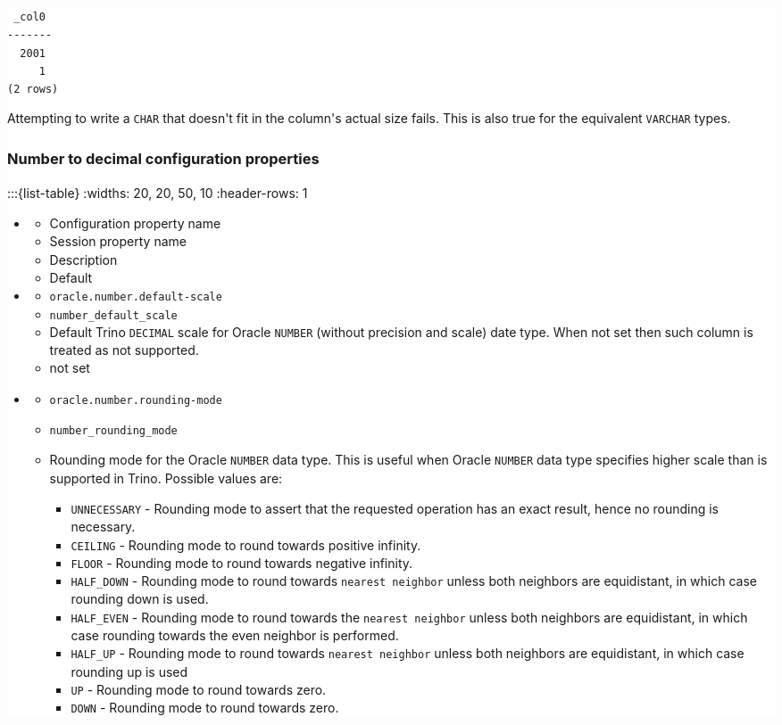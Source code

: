 ```text
 _col0
-------
  2001
     1
(2 rows)
```

Attempting to write a `CHAR` that doesn't fit in the column's actual size
fails. This is also true for the equivalent `VARCHAR` types.

```{include} jdbc-type-mapping.fragment
```

### Number to decimal configuration properties

:::{list-table}
:widths: 20, 20, 50, 10
:header-rows: 1

* - Configuration property name
  - Session property name
  - Description
  - Default
* - `oracle.number.default-scale`
  - `number_default_scale`
  - Default Trino `DECIMAL` scale for Oracle `NUMBER` (without precision and
    scale) date type. When not set then such column is treated as not supported.
  - not set
* - `oracle.number.rounding-mode`
  - `number_rounding_mode`
  - Rounding mode for the Oracle `NUMBER` data type. This is useful when Oracle
    `NUMBER` data type specifies higher scale than is supported in Trino.
    Possible values are:

    - `UNNECESSARY` - Rounding mode to assert that the
            requested operation has an exact result,
            hence no rounding is necessary.
    - `CEILING` - Rounding mode to round towards
            positive infinity.
    - `FLOOR` - Rounding mode to round towards negative
            infinity.
    - `HALF_DOWN` - Rounding mode to round towards
            `nearest neighbor` unless both neighbors are
            equidistant, in which case rounding down is used.
    - `HALF_EVEN` - Rounding mode to round towards the
            `nearest neighbor` unless both neighbors are equidistant,
            in which case rounding towards the even neighbor is
            performed.
    - `HALF_UP` - Rounding mode to round towards
            `nearest neighbor` unless both neighbors are
            equidistant, in which case rounding up is used
    - `UP` - Rounding mode to round towards zero.
    - `DOWN` - Rounding mode to round towards zero.
